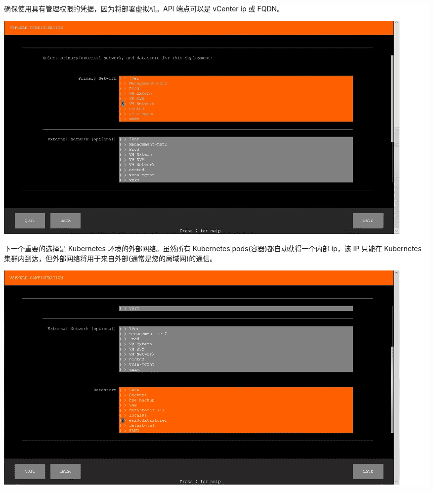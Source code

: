 确保使用具有管理权限的凭据，因为将部署虚拟机。API 端点可以是 vCenter ip 或 FQDN。

![](img/5d74505d552a844533dba3c9b8a60ef7.png)

下一个重要的选择是 Kubernetes 环境的外部网络。虽然所有 Kubernetes pods(容器)都自动获得一个内部 ip，该 IP 只能在 Kubernetes 集群内到达，但外部网络将用于来自外部(通常是您的局域网)的通信。

![](img/12858e54d20214002f7c4a33174520a0.png)
